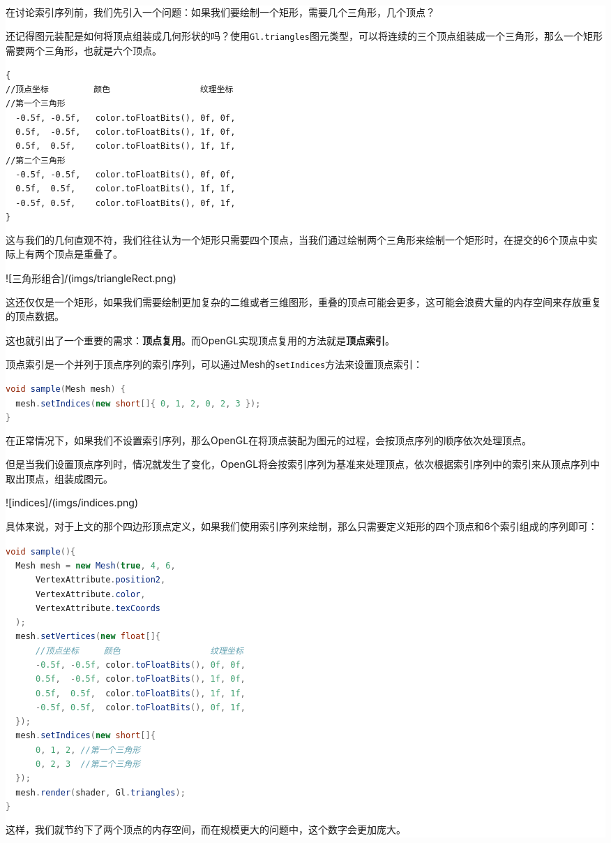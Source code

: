 在讨论索引序列前，我们先引入一个问题：如果我们要绘制一个矩形，需要几个三角形，几个顶点？

还记得图元装配是如何将顶点组装成几何形状的吗？使用`Gl.triangles`图元类型，可以将连续的三个顶点组装成一个三角形，那么一个矩形需要两个三角形，也就是六个顶点。

```
{
//顶点坐标         颜色                  纹理坐标
//第一个三角形
  -0.5f, -0.5f,   color.toFloatBits(), 0f, 0f,
  0.5f,  -0.5f,   color.toFloatBits(), 1f, 0f,
  0.5f,  0.5f,    color.toFloatBits(), 1f, 1f,
//第二个三角形
  -0.5f, -0.5f,   color.toFloatBits(), 0f, 0f,
  0.5f,  0.5f,    color.toFloatBits(), 1f, 1f,
  -0.5f, 0.5f,    color.toFloatBits(), 0f, 1f,
}
```

这与我们的几何直观不符，我们往往认为一个矩形只需要四个顶点，当我们通过绘制两个三角形来绘制一个矩形时，在提交的6个顶点中实际上有两个顶点是重叠了。

![三角形组合]/(imgs/triangleRect.png)

这还仅仅是一个矩形，如果我们需要绘制更加复杂的二维或者三维图形，重叠的顶点可能会更多，这可能会浪费大量的内存空间来存放重复的顶点数据。

这也就引出了一个重要的需求：**顶点复用**。而OpenGL实现顶点复用的方法就是**顶点索引**。

顶点索引是一个并列于顶点序列的索引序列，可以通过Mesh的`setIndices`方法来设置顶点索引：

```java
void sample(Mesh mesh) {
  mesh.setIndices(new short[]{ 0, 1, 2, 0, 2, 3 });
}
```

在正常情况下，如果我们不设置索引序列，那么OpenGL在将顶点装配为图元的过程，会按顶点序列的顺序依次处理顶点。

但是当我们设置顶点序列时，情况就发生了变化，OpenGL将会按索引序列为基准来处理顶点，依次根据索引序列中的索引来从顶点序列中取出顶点，组装成图元。

![indices]/(imgs/indices.png)

具体来说，对于上文的那个四边形顶点定义，如果我们使用索引序列来绘制，那么只需要定义矩形的四个顶点和6个索引组成的序列即可：

```java
void sample(){
  Mesh mesh = new Mesh(true, 4, 6,  
      VertexAttribute.position2,
      VertexAttribute.color,
      VertexAttribute.texCoords
  );
  mesh.setVertices(new float[]{
      //顶点坐标     颜色                  纹理坐标
      -0.5f, -0.5f, color.toFloatBits(), 0f, 0f,
      0.5f,  -0.5f, color.toFloatBits(), 1f, 0f,
      0.5f,  0.5f,  color.toFloatBits(), 1f, 1f,
      -0.5f, 0.5f,  color.toFloatBits(), 0f, 1f,
  });
  mesh.setIndices(new short[]{ 
      0, 1, 2, //第一个三角形
      0, 2, 3  //第二个三角形
  });
  mesh.render(shader, Gl.triangles);
}
```

这样，我们就节约下了两个顶点的内存空间，而在规模更大的问题中，这个数字会更加庞大。
